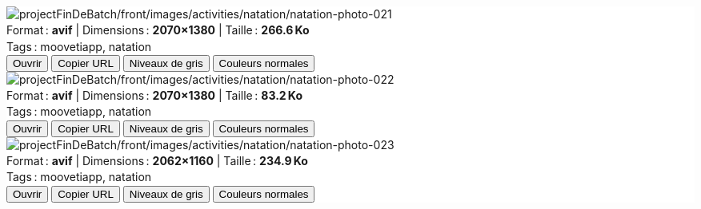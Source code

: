   </div>
  
  <div class="gallery-card">
    <img src="https://res.cloudinary.com/deuhttaaq/image/upload/f_auto,q_auto/v1747169017/projectFinDeBatch/front/images/activities/natation/natation-photo-021.avif" alt="projectFinDeBatch/front/images/activities/natation/natation-photo-021" data-original="https://res.cloudinary.com/deuhttaaq/image/upload/f_auto,q_auto/v1747169017/projectFinDeBatch/front/images/activities/natation/natation-photo-021.avif">
    <div class="cloud-info">
      Format : <b>avif</b> | Dimensions : <b>2070×1380</b> | Taille : <b>266.6 Ko</b>
    </div>
    <div class="cloud-tags">Tags : moovetiapp, natation</div>
    <div class="gallery-actions">
      <button onclick="window.open('https://res.cloudinary.com/deuhttaaq/image/upload/f_auto,q_auto/v1747169017/projectFinDeBatch/front/images/activities/natation/natation-photo-021.avif', '_blank')">Ouvrir</button>
      <button class="copy-btn" data-url="https://res.cloudinary.com/deuhttaaq/image/upload/f_auto,q_auto/v1747169017/projectFinDeBatch/front/images/activities/natation/natation-photo-021.avif">Copier URL</button>
      <button class="filter-btn" data-filter="grayscale">Niveaux de gris</button>
      <button class="filter-btn" data-filter="none">Couleurs normales</button>
    </div>
    
  </div>
  
  <div class="gallery-card">
    <img src="https://res.cloudinary.com/deuhttaaq/image/upload/f_auto,q_auto/v1747169015/projectFinDeBatch/front/images/activities/natation/natation-photo-022.avif" alt="projectFinDeBatch/front/images/activities/natation/natation-photo-022" data-original="https://res.cloudinary.com/deuhttaaq/image/upload/f_auto,q_auto/v1747169015/projectFinDeBatch/front/images/activities/natation/natation-photo-022.avif">
    <div class="cloud-info">
      Format : <b>avif</b> | Dimensions : <b>2070×1380</b> | Taille : <b>83.2 Ko</b>
    </div>
    <div class="cloud-tags">Tags : moovetiapp, natation</div>
    <div class="gallery-actions">
      <button onclick="window.open('https://res.cloudinary.com/deuhttaaq/image/upload/f_auto,q_auto/v1747169015/projectFinDeBatch/front/images/activities/natation/natation-photo-022.avif', '_blank')">Ouvrir</button>
      <button class="copy-btn" data-url="https://res.cloudinary.com/deuhttaaq/image/upload/f_auto,q_auto/v1747169015/projectFinDeBatch/front/images/activities/natation/natation-photo-022.avif">Copier URL</button>
      <button class="filter-btn" data-filter="grayscale">Niveaux de gris</button>
      <button class="filter-btn" data-filter="none">Couleurs normales</button>
    </div>
    
  </div>
  
  <div class="gallery-card">
    <img src="https://res.cloudinary.com/deuhttaaq/image/upload/f_auto,q_auto/v1747169014/projectFinDeBatch/front/images/activities/natation/natation-photo-023.avif" alt="projectFinDeBatch/front/images/activities/natation/natation-photo-023" data-original="https://res.cloudinary.com/deuhttaaq/image/upload/f_auto,q_auto/v1747169014/projectFinDeBatch/front/images/activities/natation/natation-photo-023.avif">
    <div class="cloud-info">
      Format : <b>avif</b> | Dimensions : <b>2062×1160</b> | Taille : <b>234.9 Ko</b>
    </div>
    <div class="cloud-tags">Tags : moovetiapp, natation</div>
    <div class="gallery-actions">
      <button onclick="window.open('https://res.cloudinary.com/deuhttaaq/image/upload/f_auto,q_auto/v1747169014/projectFinDeBatch/front/images/activities/natation/natation-photo-023.avif', '_blank')">Ouvrir</button>
      <button class="copy-btn" data-url="https://res.cloudinary.com/deuhttaaq/image/upload/f_auto,q_auto/v1747169014/projectFinDeBatch/front/images/activities/natation/natation-photo-023.avif">Copier URL</button>
      <button class="filter-btn" data-filter="grayscale">Niveaux de gris</button>
      <button class="filter-btn" data-filter="none">Couleurs normales</button>
    </div>
    
